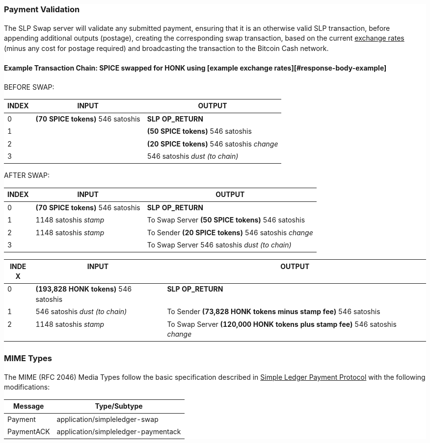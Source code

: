 ### Payment Validation

The SLP Swap server will validate any submitted payment, ensuring that it is an otherwise valid SLP transaction, before appending additional outputs (postage), creating the corresponding swap transaction, based on the current [exchange rates](#exchange-rate-request) (minus any cost for postage required) and broadcasting the transaction to the Bitcoin Cash network.

#### Example Transaction Chain: SPICE swapped for HONK using [example exchange rates][#response-body-example]

BEFORE SWAP:</br>

| INDEX | INPUT | OUTPUT |
| ------------ | ------------ | ------------------------------------------|
| 0 | **(70 SPICE tokens)** 546 satoshis  | **SLP OP_RETURN** |
| 1 | | **(50 SPICE tokens)** 546 satoshis |
| 2 | | **(20 SPICE tokens)** 546 satoshis  *change* |
| 3 | | 546 satoshis  *dust (to chain)* |

AFTER SWAP:</br>

| INDEX | INPUT | OUTPUT |
| ------------ | ------------ | ------------------------------------------|
| 0 | **(70 SPICE tokens)** 546 satoshis  | **SLP OP_RETURN** |
| 1 | 1148 satoshis *stamp* | To Swap Server **(50 SPICE tokens)** 546 satoshis |
| 2 | 1148 satoshis *stamp* | To Sender **(20 SPICE tokens)** 546 satoshis  *change* |
| 3 | | To Swap Server 546 satoshis  *dust (to chain)* |

| INDEX | INPUT | OUTPUT |
| ------------ | ------------ | ------------------------------------------|
| 0 | **(193,828 HONK tokens)** 546 satoshis  | **SLP OP_RETURN** |
| 1 | 546 satoshis  *dust (to chain)* | To Sender **(73,828 HONK tokens minus stamp fee)** 546 satoshis |
| 2 | 1148 satoshis *stamp* | To Swap Server **(120,000 HONK tokens plus stamp fee)** 546 satoshis  *change* |


### MIME Types

The MIME (RFC 2046) Media Types follow the basic specification described in [Simple Ledger Payment Protocol](https://github.com/simpleledger/slp-specifications/blob/master/slp-payment-protocol.md) with the following modifications:

| Message  | Type/Subtype                                  |
| ------------ | ------------------------------------------|
| Payment      | application/simpleledger-swap          |
| PaymentACK      | application/simpleledger-paymentack    |
